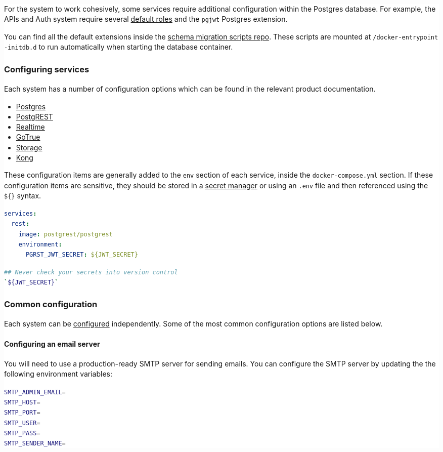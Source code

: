 For the system to work cohesively, some services require additional configuration within the Postgres database. For example, the APIs and Auth system require several [default roles](/docs/guides/database/postgres-roles) and the `pgjwt` Postgres extension.

You can find all the default extensions inside the [schema migration scripts repo](https://github.com/supabase/postgres/tree/develop/migrations). These scripts are mounted at `/docker-entrypoint-initdb.d` to run automatically when starting the database container.

### Configuring services

Each system has a number of configuration options which can be found in the relevant product documentation.

- [Postgres](https://hub.docker.com/_/postgres/)
- [PostgREST](https://postgrest.org/en/stable/configuration.html)
- [Realtime](https://github.com/supabase/realtime#server)
- [GoTrue](https://github.com/supabase/gotrue)
- [Storage](https://github.com/supabase/storage-api)
- [Kong](https://docs.konghq.com/gateway/latest/install/docker/)

These configuration items are generally added to the `env` section of each service, inside the `docker-compose.yml` section. If these configuration items are sensitive, they should be stored in a [secret manager](/docs/guides/self-hosting#managing-your-secrets) or using an `.env` file and then referenced using the `${}` syntax.

```yml docker-compose.yml
services:
  rest:
    image: postgrest/postgrest
    environment:
      PGRST_JWT_SECRET: ${JWT_SECRET}
```

```bash .env
## Never check your secrets into version control
`${JWT_SECRET}`
```

### Common configuration

Each system can be [configured](../self-hosting#configuration) independently. Some of the most common configuration options are listed below.

#### Configuring an email server

You will need to use a production-ready SMTP server for sending emails. You can configure the SMTP server by updating the the following environment variables:

```sh .env
SMTP_ADMIN_EMAIL=
SMTP_HOST=
SMTP_PORT=
SMTP_USER=
SMTP_PASS=
SMTP_SENDER_NAME=
```
